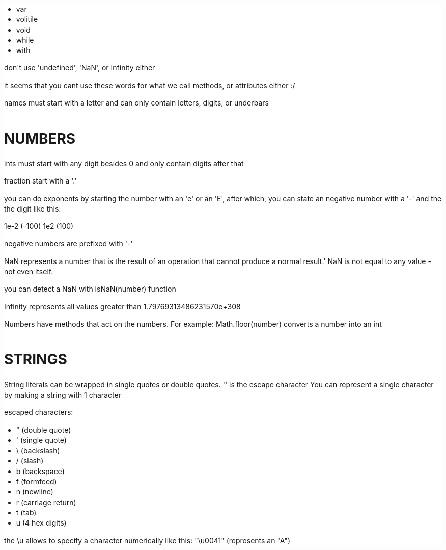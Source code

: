 * var
* volitile
* void
* while
* with

don't use 'undefined', 'NaN', or Infinity either

it seems that you cant use these words for what we call methods, or attributes either :/

names must start with a letter and can only contain letters, digits, or underbars


NUMBERS
=======

ints must start with any digit besides 0 and only contain digits after that

fraction start with a '.'

you can do exponents by starting the number with an 'e' or an 'E',
after which, you can state an negative number with a '-' and the the digit like this:

1e-2 (-100)
1e2 (100)

negative numbers are prefixed with '-'

NaN represents a number that is the result of an operation that cannot produce a normal result.'
NaN is not equal to any value - not even itself.

you can detect a NaN with isNaN(number) function

Infinity represents all values greater than 1.79769313486231570e+308

Numbers have methods that act on the numbers. For example:
Math.floor(number) converts a number into an int

STRINGS
=======

String literals can be wrapped in single quotes or double quotes.
'\' is the escape character
You can represent a single character by making a string with 1 character

escaped characters:
* " (double quote)
* ' (single quote)
* \ (backslash)
* / (slash)
* b (backspace)
* f (formfeed)
* n (newline)
* r (carriage return)
* t (tab)
* u (4 hex digits)

the \u allows to specify a character numerically like this:
"\u0041" (represents an "A")
